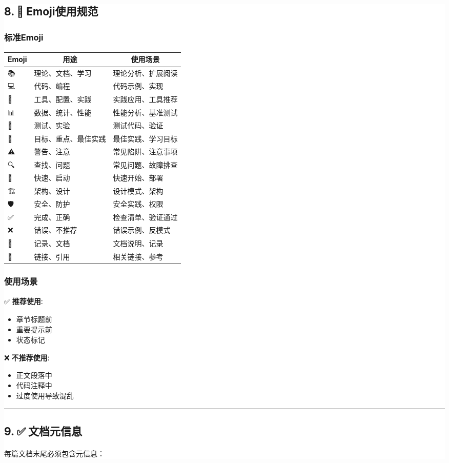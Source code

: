 
## 8. 🎨 Emoji使用规范

### 标准Emoji

| Emoji | 用途 | 使用场景 |
|-------|------|---------|
| 📚 | 理论、文档、学习 | 理论分析、扩展阅读 |
| 💻 | 代码、编程 | 代码示例、实现 |
| 🔧 | 工具、配置、实践 | 实践应用、工具推荐 |
| 📊 | 数据、统计、性能 | 性能分析、基准测试 |
| 🧪 | 测试、实验 | 测试代码、验证 |
| 🎯 | 目标、重点、最佳实践 | 最佳实践、学习目标 |
| ⚠️ | 警告、注意 | 常见陷阱、注意事项 |
| 🔍 | 查找、问题 | 常见问题、故障排查 |
| 🚀 | 快速、启动 | 快速开始、部署 |
| 🏗️ | 架构、设计 | 设计模式、架构 |
| 🛡️ | 安全、防护 | 安全实践、权限 |
| ✅ | 完成、正确 | 检查清单、验证通过 |
| ❌ | 错误、不推荐 | 错误示例、反模式 |
| 📝 | 记录、文档 | 文档说明、记录 |
| 🔗 | 链接、引用 | 相关链接、参考 |

### 使用场景

✅ **推荐使用**:

- 章节标题前
- 重要提示前
- 状态标记

❌ **不推荐使用**:

- 正文段落中
- 代码注释中
- 过度使用导致混乱

---

## 9. ✅ 文档元信息

每篇文档末尾必须包含元信息：
